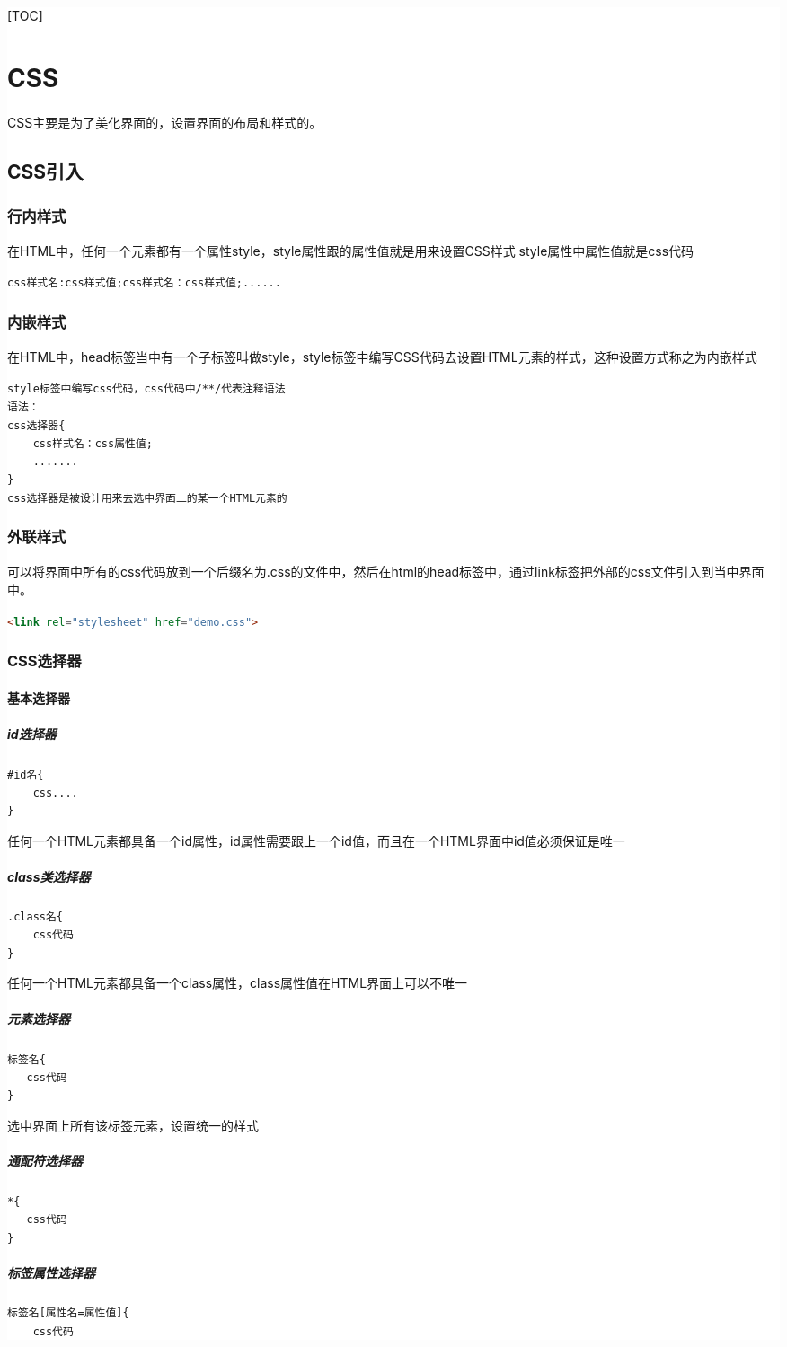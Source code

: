 [TOC]
# CSS
CSS主要是为了美化界面的，设置界面的布局和样式的。
## CSS引入
### 行内样式
在HTML中，任何一个元素都有一个属性style，style属性跟的属性值就是用来设置CSS样式 
style属性中属性值就是css代码    
```
css样式名:css样式值;css样式名：css样式值;......
```
### 内嵌样式
在HTML中，head标签当中有一个子标签叫做style，style标签中编写CSS代码去设置HTML元素的样式，这种设置方式称之为内嵌样式 
```
style标签中编写css代码，css代码中/**/代表注释语法
语法：
css选择器{
    css样式名：css属性值;
    .......
}
css选择器是被设计用来去选中界面上的某一个HTML元素的
```
### 外联样式
可以将界面中所有的css代码放到一个后缀名为.css的文件中，然后在html的head标签中，通过link标签把外部的css文件引入到当中界面中。
```html
<link rel="stylesheet" href="demo.css">
```
### CSS选择器
#### 基本选择器
##### id选择器
```
#id名{
    css....
}
```
任何一个HTML元素都具备一个id属性，id属性需要跟上一个id值，而且在一个HTML界面中id值必须保证是唯一
##### class类选择器
```
.class名{
    css代码
}
```
任何一个HTML元素都具备一个class属性，class属性值在HTML界面上可以不唯一
##### 元素选择器
```
标签名{
   css代码
}
```
选中界面上所有该标签元素，设置统一的样式
##### 通配符选择器
```
*{
   css代码
}
```
##### 标签属性选择器
```
标签名[属性名=属性值]{
    css代码
```